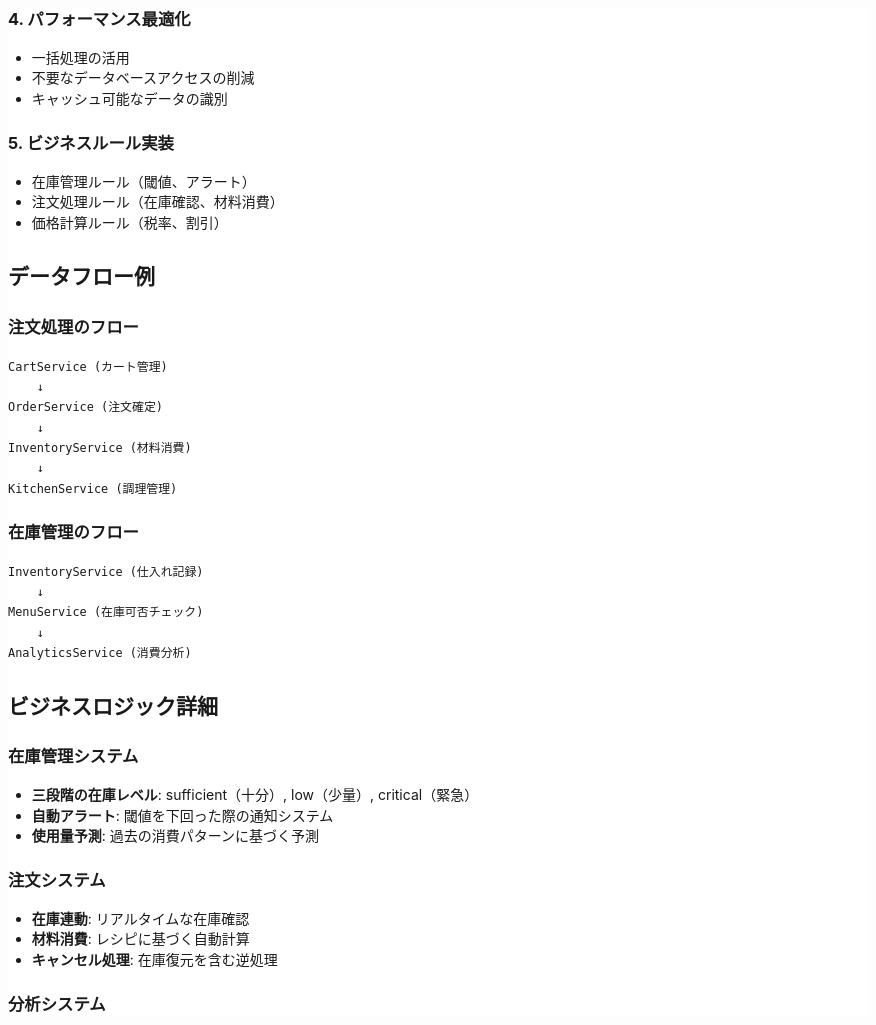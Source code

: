 ### 4. パフォーマンス最適化

- 一括処理の活用
- 不要なデータベースアクセスの削減
- キャッシュ可能なデータの識別

### 5. ビジネスルール実装

- 在庫管理ルール（閾値、アラート）
- 注文処理ルール（在庫確認、材料消費）
- 価格計算ルール（税率、割引）

## データフロー例

### 注文処理のフロー

```
CartService (カート管理)
    ↓
OrderService (注文確定)
    ↓
InventoryService (材料消費)
    ↓
KitchenService (調理管理)
```

### 在庫管理のフロー

```
InventoryService (仕入れ記録)
    ↓
MenuService (在庫可否チェック)
    ↓
AnalyticsService (消費分析)
```

## ビジネスロジック詳細

### 在庫管理システム

- **三段階の在庫レベル**: sufficient（十分）, low（少量）, critical（緊急）
- **自動アラート**: 閾値を下回った際の通知システム
- **使用量予測**: 過去の消費パターンに基づく予測

### 注文システム

- **在庫連動**: リアルタイムな在庫確認
- **材料消費**: レシピに基づく自動計算
- **キャンセル処理**: 在庫復元を含む逆処理

### 分析システム
